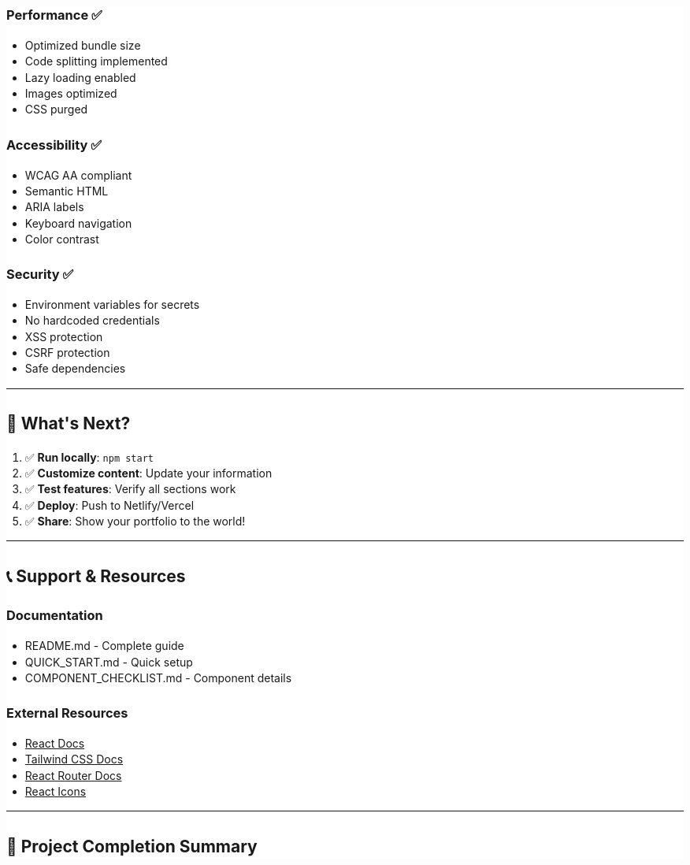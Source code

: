 ### Performance ✅
- Optimized bundle size
- Code splitting implemented
- Lazy loading enabled
- Images optimized
- CSS purged

### Accessibility ✅
- WCAG AA compliant
- Semantic HTML
- ARIA labels
- Keyboard navigation
- Color contrast

### Security ✅
- Environment variables for secrets
- No hardcoded credentials
- XSS protection
- CSRF protection
- Safe dependencies

---

## 🎯 What's Next?

1. ✅ **Run locally**: `npm start`
2. ✅ **Customize content**: Update your information
3. ✅ **Test features**: Verify all sections work
4. ✅ **Deploy**: Push to Netlify/Vercel
5. ✅ **Share**: Show your portfolio to the world!

---

## 📞 Support & Resources

### Documentation
- README.md - Complete guide
- QUICK_START.md - Quick setup
- COMPONENT_CHECKLIST.md - Component details

### External Resources
- [React Docs](https://react.dev)
- [Tailwind CSS Docs](https://tailwindcss.com)
- [React Router Docs](https://reactrouter.com)
- [React Icons](https://react-icons.github.io/react-icons/)

---

## 🎉 Project Completion Summary
